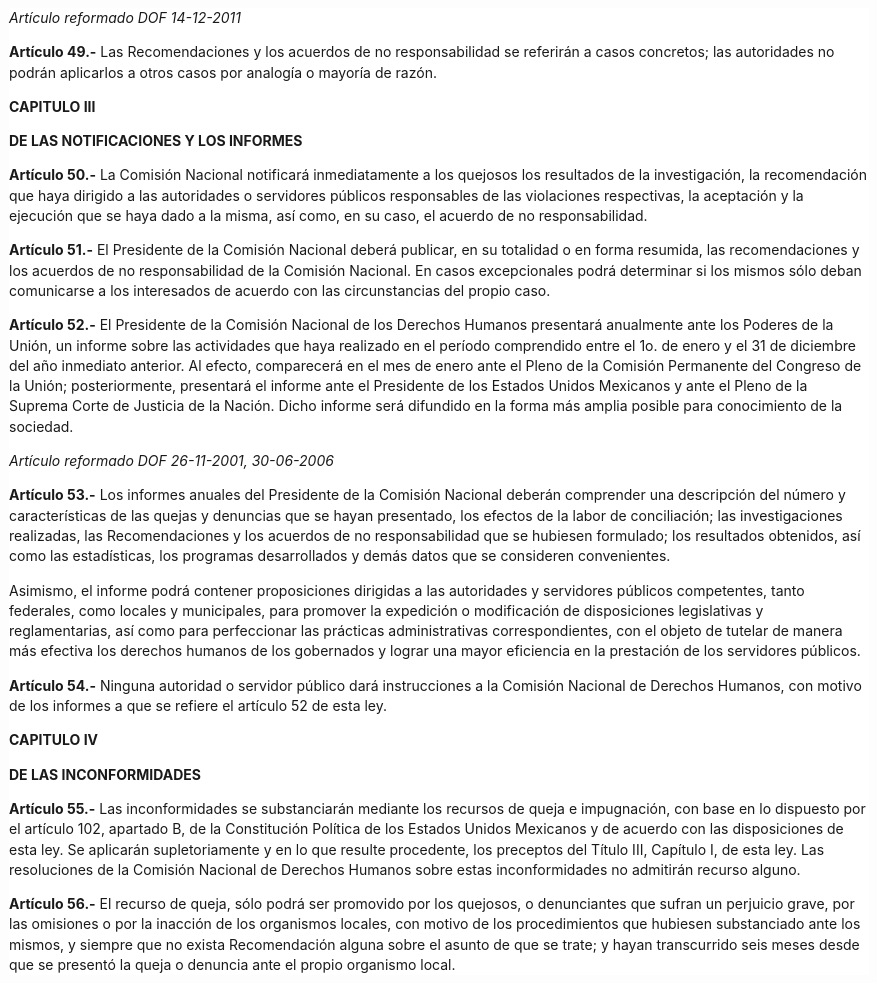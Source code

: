 *Artículo reformado DOF 14-12-2011*

**Artículo 49.-** Las Recomendaciones y los acuerdos de no responsabilidad se referirán a casos concretos; las autoridades no podrán aplicarlos a otros casos por analogía o mayoría de razón.

**CAPITULO III**

**DE LAS NOTIFICACIONES Y LOS INFORMES**

**Artículo 50.-** La Comisión Nacional notificará inmediatamente a los quejosos los resultados de la investigación, la recomendación que haya dirigido a las autoridades o servidores públicos responsables de las violaciones respectivas, la aceptación y la ejecución que se haya dado a la misma, así como, en su caso, el acuerdo de no responsabilidad.

**Artículo 51.-** El Presidente de la Comisión Nacional deberá publicar, en su totalidad o en forma resumida, las recomendaciones y los acuerdos de no responsabilidad de la Comisión Nacional. En casos excepcionales podrá determinar si los mismos sólo deban comunicarse a los interesados de acuerdo con las circunstancias del propio caso.

**Artículo 52.-** El Presidente de la Comisión Nacional de los Derechos Humanos presentará anualmente ante los Poderes de la Unión, un informe sobre las actividades que haya realizado en el período comprendido entre el 1o. de enero y el 31 de diciembre del año inmediato anterior. Al efecto, comparecerá en el mes de enero ante el Pleno de la Comisión Permanente del Congreso de la Unión; posteriormente, presentará el informe ante el Presidente de los Estados Unidos Mexicanos y ante el Pleno de la Suprema Corte de Justicia de la Nación. Dicho informe será difundido en la forma más amplia posible para conocimiento de la sociedad.

*Artículo reformado DOF 26-11-2001, 30-06-2006*

**Artículo 53.-** Los informes anuales del Presidente de la Comisión Nacional deberán comprender una descripción del número y características de las quejas y denuncias que se hayan presentado, los efectos de la labor de conciliación; las investigaciones realizadas, las Recomendaciones y los acuerdos de no responsabilidad que se hubiesen formulado; los resultados obtenidos, así como las estadísticas, los programas desarrollados y demás datos que se consideren convenientes.

Asimismo, el informe podrá contener proposiciones dirigidas a las autoridades y servidores públicos competentes, tanto federales, como locales y municipales, para promover la expedición o modificación de disposiciones legislativas y reglamentarias, así como para perfeccionar las prácticas administrativas correspondientes, con el objeto de tutelar de manera más efectiva los derechos humanos de los gobernados y lograr una mayor eficiencia en la prestación de los servidores públicos.

**Artículo 54.-** Ninguna autoridad o servidor público dará instrucciones a la Comisión Nacional de Derechos Humanos, con motivo de los informes a que se refiere el artículo 52 de esta ley.

**CAPITULO IV**

**DE LAS INCONFORMIDADES**

**Artículo 55.-** Las inconformidades se substanciarán mediante los recursos de queja e impugnación, con base en lo dispuesto por el artículo 102, apartado B, de la Constitución Política de los Estados Unidos Mexicanos y de acuerdo con las disposiciones de esta ley. Se aplicarán supletoriamente y en lo que resulte procedente, los preceptos del Título III, Capítulo I, de esta ley. Las resoluciones de la Comisión Nacional de Derechos Humanos sobre estas inconformidades no admitirán recurso alguno.

**Artículo 56.-** El recurso de queja, sólo podrá ser promovido por los quejosos, o denunciantes que sufran un perjuicio grave, por las omisiones o por la inacción de los organismos locales, con motivo de los procedimientos que hubiesen substanciado ante los mismos, y siempre que no exista Recomendación alguna sobre el asunto de que se trate; y hayan transcurrido seis meses desde que se presentó la queja o denuncia ante el propio organismo local.
